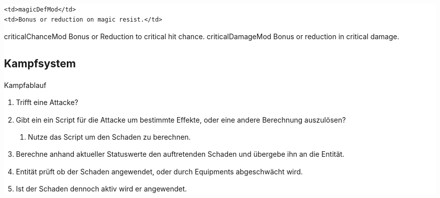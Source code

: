     <td>magicDefMod</td>
    <td>Bonus or reduction on magic resist.</td>
  </tr>
  <tr>
    <td>criticalChanceMod</td>
    <td>Bonus or Reduction to critical hit chance.</td>
  </tr>
  <tr>
    <td>criticalDamageMod</td>
    <td>Bonus or reduction in critical damage.</td>
  </tr>
</table>


## Kampfsystem

Kampfablauf

1. Trifft eine Attacke?

2. Gibt ein ein Script für die Attacke um bestimmte Effekte, oder eine andere Berechnung auszulösen?

    1. Nutze das Script um den Schaden zu berechnen.

3. Berechne anhand aktueller Statuswerte den auftretenden Schaden und übergebe ihn an die Entität.

4. Entität prüft ob der Schaden angewendet, oder durch Equipments abgeschwächt wird.

5. Ist der Schaden dennoch aktiv wird er angewendet.